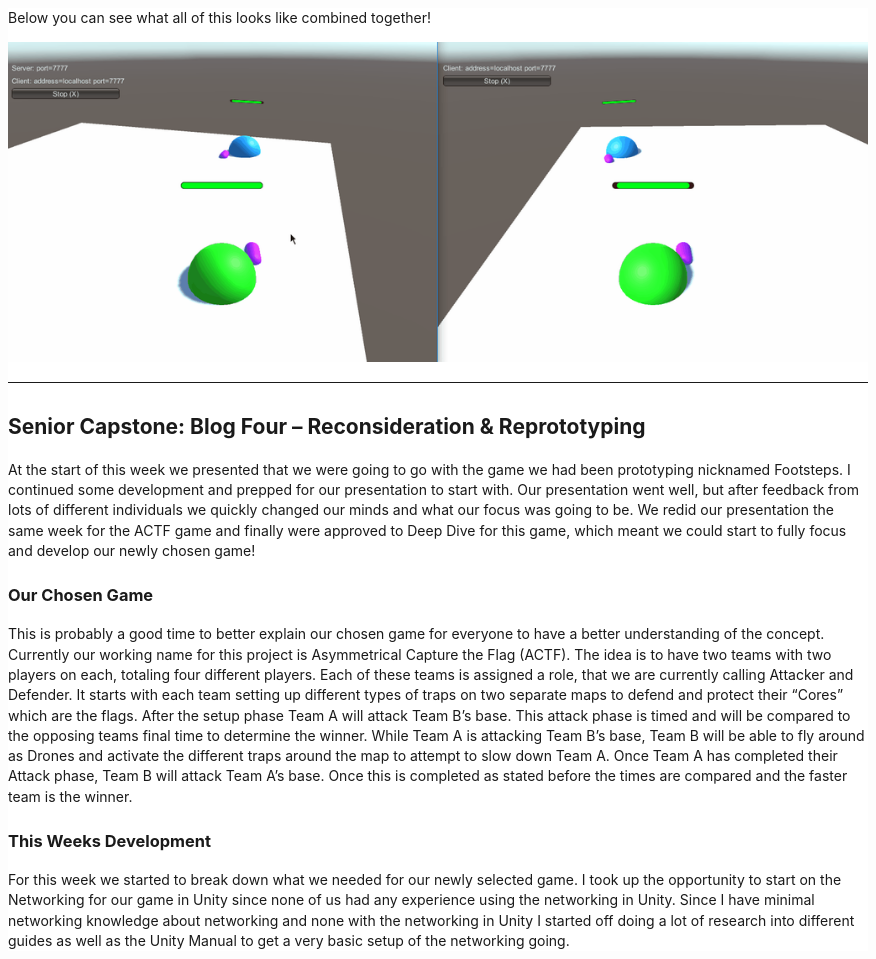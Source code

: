 Below you can see what all of this looks like combined together!

![shooting](/assets/images/shooting.gif)

---

## Senior Capstone: Blog Four – Reconsideration & Reprototyping

At the start of this week we presented that we were going to go with the game we had been prototyping nicknamed Footsteps. I continued some development and prepped for our presentation to start with. Our presentation went well, but after feedback from lots of different individuals we quickly changed our minds and what our focus was going to be. We redid our presentation the same week for the ACTF game and finally were approved to Deep Dive for this game, which meant we could start to fully focus and develop our newly chosen game!

### Our Chosen Game
This is probably a good time to better explain our chosen game for everyone to have a better understanding of the concept.
Currently our working name for this project is Asymmetrical Capture the Flag (ACTF). The idea is to have two teams with two players on each, totaling four different players. Each of these teams is assigned a role, that we are currently calling Attacker and Defender. It starts with each team setting up different types of traps on two separate maps to defend and protect their “Cores” which are the flags. After the setup phase Team A will attack Team B’s base. This attack phase is timed and will be compared to the opposing teams final time to determine the winner. While Team A is attacking Team B’s base, Team B will be able to fly around as Drones and activate the different traps around the map to attempt to slow down Team A. Once Team A has completed their Attack phase, Team B will attack Team A’s base. Once this is completed as stated before the times are compared and the faster team is the winner.

### This Weeks Development
For this week we started to break down what we needed for our newly selected game. I took up the opportunity to start on the Networking for our game in Unity since none of us had any experience using the networking in Unity. Since I have minimal networking knowledge about networking and none with the networking in Unity I started off doing a lot of research into different guides as well as the Unity Manual to get a very basic setup of the networking going.
